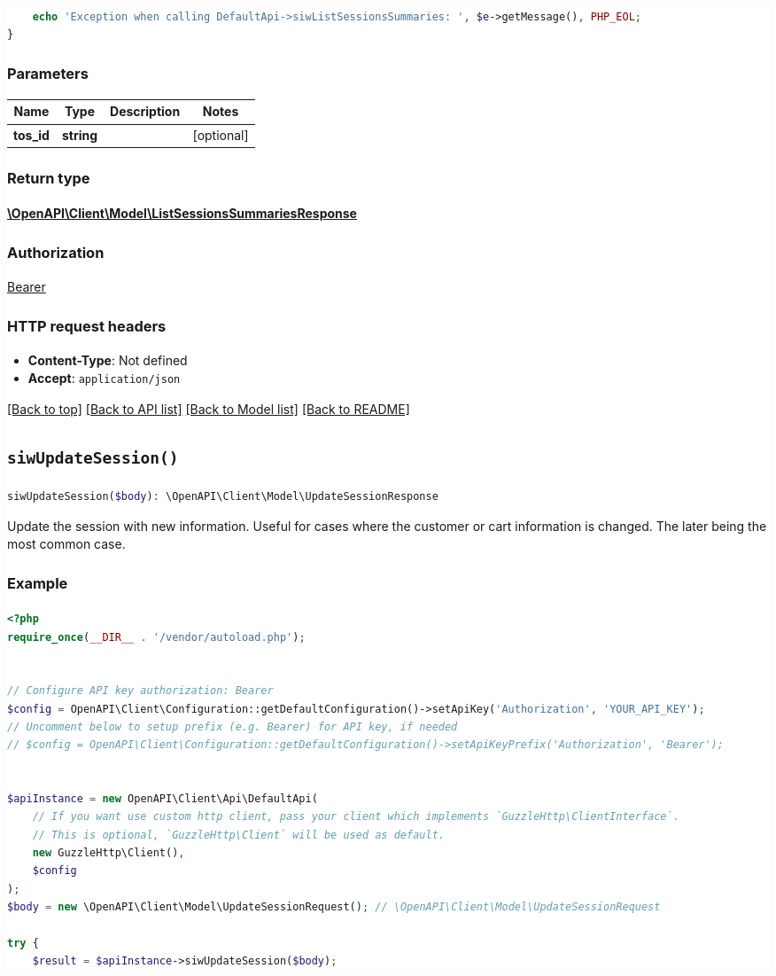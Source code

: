 ```php
    echo 'Exception when calling DefaultApi->siwListSessionsSummaries: ', $e->getMessage(), PHP_EOL;
}
```

### Parameters

| Name | Type | Description  | Notes |
| ------------- | ------------- | ------------- | ------------- |
| **tos_id** | **string**|  | [optional] |

### Return type

[**\OpenAPI\Client\Model\ListSessionsSummariesResponse**](../Model/ListSessionsSummariesResponse.md)

### Authorization

[Bearer](../../README.md#Bearer)

### HTTP request headers

- **Content-Type**: Not defined
- **Accept**: `application/json`

[[Back to top]](#) [[Back to API list]](../../README.md#endpoints)
[[Back to Model list]](../../README.md#models)
[[Back to README]](../../README.md)

## `siwUpdateSession()`

```php
siwUpdateSession($body): \OpenAPI\Client\Model\UpdateSessionResponse
```

Update the session with new information. Useful for cases where the customer or cart information is changed. The later being the most common case.

### Example

```php
<?php
require_once(__DIR__ . '/vendor/autoload.php');


// Configure API key authorization: Bearer
$config = OpenAPI\Client\Configuration::getDefaultConfiguration()->setApiKey('Authorization', 'YOUR_API_KEY');
// Uncomment below to setup prefix (e.g. Bearer) for API key, if needed
// $config = OpenAPI\Client\Configuration::getDefaultConfiguration()->setApiKeyPrefix('Authorization', 'Bearer');


$apiInstance = new OpenAPI\Client\Api\DefaultApi(
    // If you want use custom http client, pass your client which implements `GuzzleHttp\ClientInterface`.
    // This is optional, `GuzzleHttp\Client` will be used as default.
    new GuzzleHttp\Client(),
    $config
);
$body = new \OpenAPI\Client\Model\UpdateSessionRequest(); // \OpenAPI\Client\Model\UpdateSessionRequest

try {
    $result = $apiInstance->siwUpdateSession($body);
```